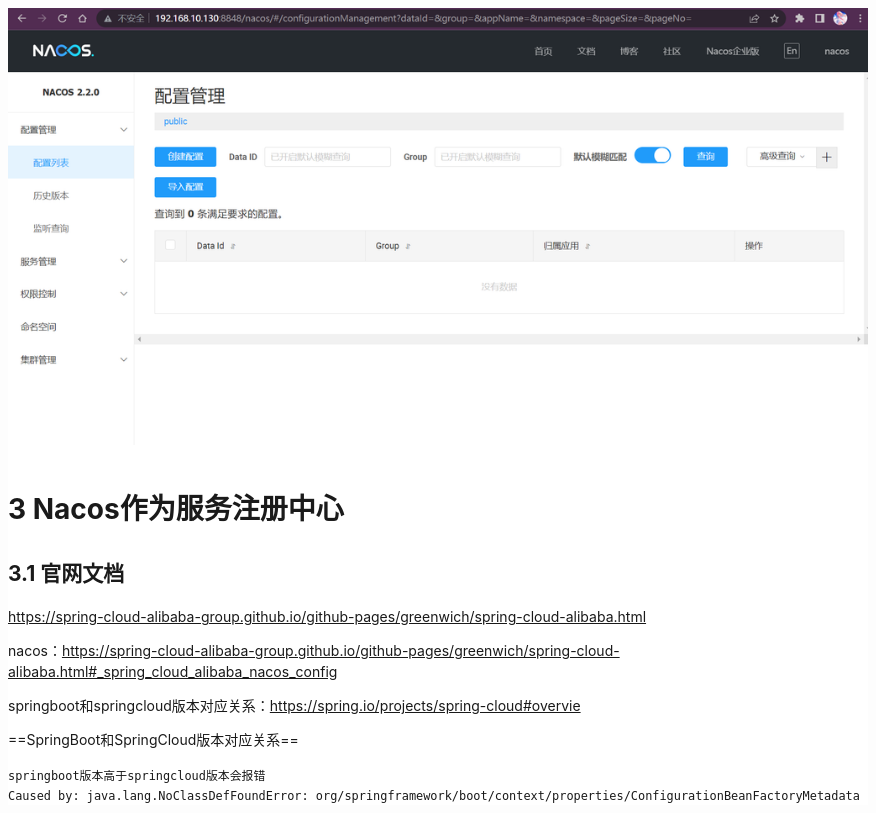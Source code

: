 ![image-20230107234122421](../../images/image-20230107234122421.png)

# 3 Nacos作为服务注册中心

## 3.1 官网文档

https://spring-cloud-alibaba-group.github.io/github-pages/greenwich/spring-cloud-alibaba.html

nacos：https://spring-cloud-alibaba-group.github.io/github-pages/greenwich/spring-cloud-alibaba.html#_spring_cloud_alibaba_nacos_config

springboot和springcloud版本对应关系：https://spring.io/projects/spring-cloud#overvie



==SpringBoot和SpringCloud版本对应关系==

```perl
springboot版本高于springcloud版本会报错
Caused by: java.lang.NoClassDefFoundError: org/springframework/boot/context/properties/ConfigurationBeanFactoryMetadata
```
